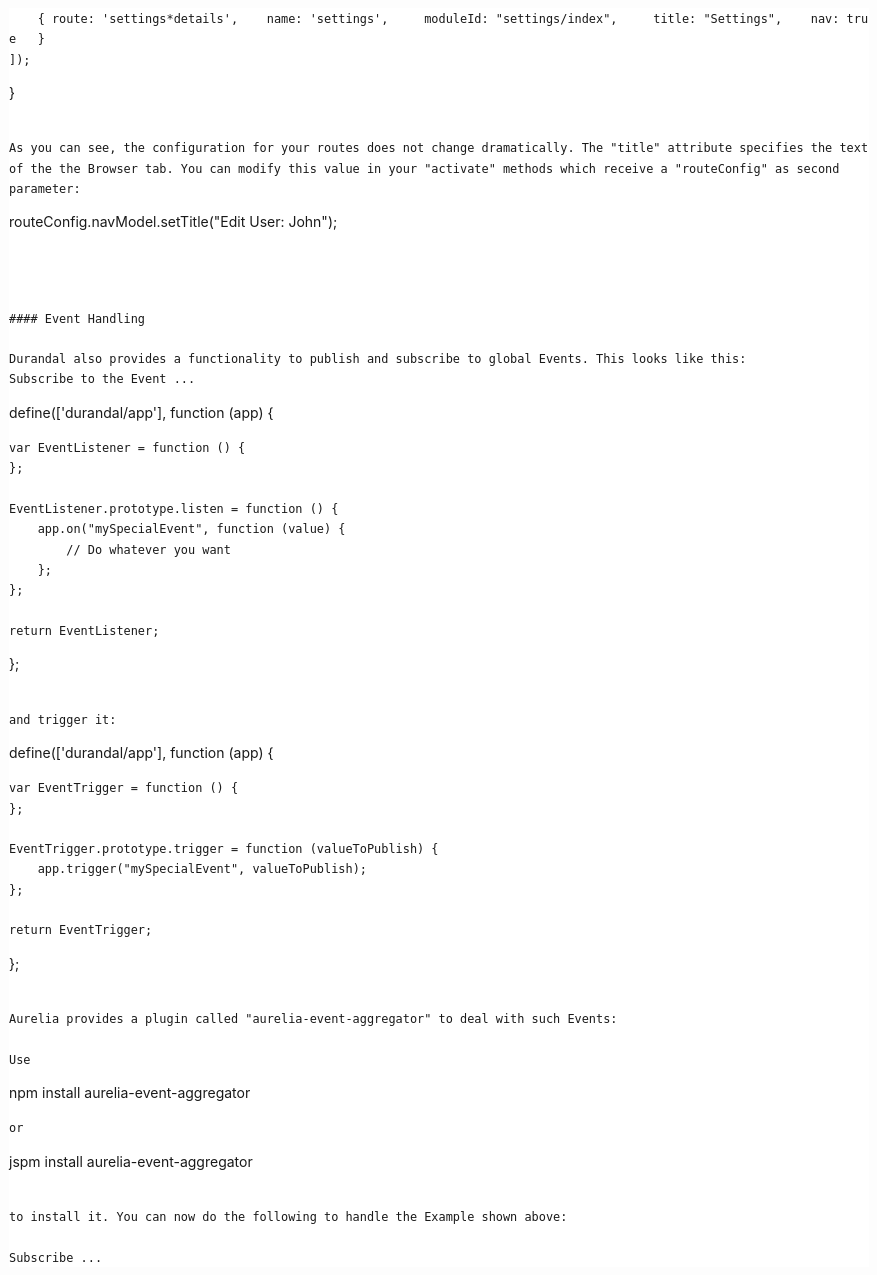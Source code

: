         { route: 'settings*details',    name: 'settings',     moduleId: "settings/index",     title: "Settings",    nav: true   }
    ]);
}
```

As you can see, the configuration for your routes does not change dramatically. The "title" attribute specifies the text
of the the Browser tab. You can modify this value in your "activate" methods which receive a "routeConfig" as second
parameter:

```
routeConfig.navModel.setTitle("Edit User: John");
```



#### Event Handling

Durandal also provides a functionality to publish and subscribe to global Events. This looks like this:
Subscribe to the Event ...
```
define(['durandal/app'], function (app) {

    var EventListener = function () {
    };

    EventListener.prototype.listen = function () {
        app.on("mySpecialEvent", function (value) {
            // Do whatever you want
        };
    };

    return EventListener;
};
```

and trigger it:
```
define(['durandal/app'], function (app) {

    var EventTrigger = function () {
    };

    EventTrigger.prototype.trigger = function (valueToPublish) {
        app.trigger("mySpecialEvent", valueToPublish);
    };

    return EventTrigger;
};
```

Aurelia provides a plugin called "aurelia-event-aggregator" to deal with such Events:

Use
```
npm install aurelia-event-aggregator
```
or
```
jspm install aurelia-event-aggregator
```

to install it. You can now do the following to handle the Example shown above:

Subscribe ...
```